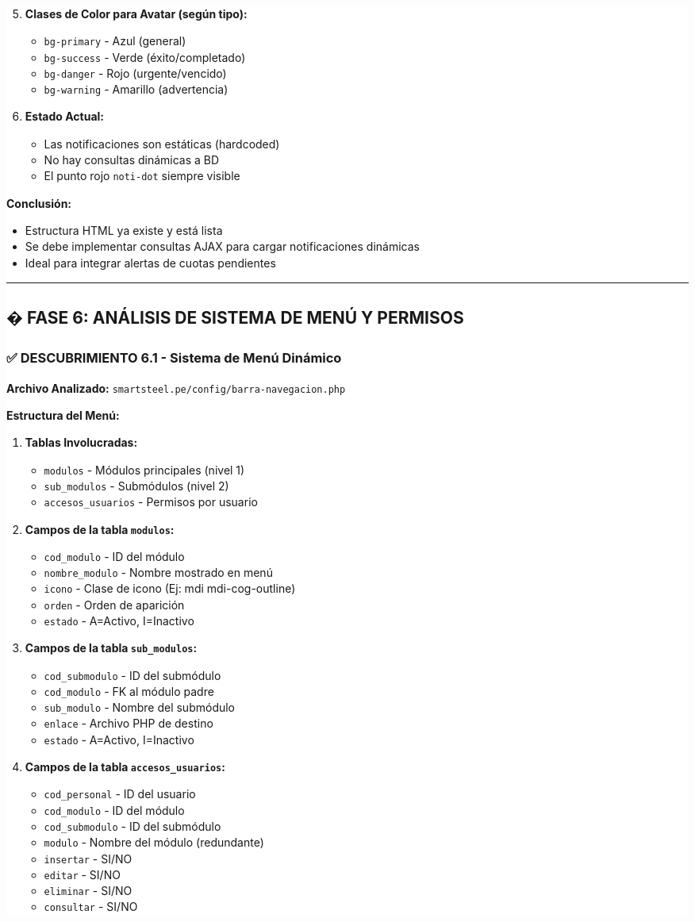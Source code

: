 5. **Clases de Color para Avatar (según tipo):**
   - `bg-primary` - Azul (general)
   - `bg-success` - Verde (éxito/completado)
   - `bg-danger` - Rojo (urgente/vencido)
   - `bg-warning` - Amarillo (advertencia)

6. **Estado Actual:**
   - Las notificaciones son estáticas (hardcoded)
   - No hay consultas dinámicas a BD
   - El punto rojo `noti-dot` siempre visible

**Conclusión:**
- Estructura HTML ya existe y está lista
- Se debe implementar consultas AJAX para cargar notificaciones dinámicas
- Ideal para integrar alertas de cuotas pendientes

---

## � FASE 6: ANÁLISIS DE SISTEMA DE MENÚ Y PERMISOS

### ✅ DESCUBRIMIENTO 6.1 - Sistema de Menú Dinámico

**Archivo Analizado:** `smartsteel.pe/config/barra-navegacion.php`

**Estructura del Menú:**

1. **Tablas Involucradas:**
   - `modulos` - Módulos principales (nivel 1)
   - `sub_modulos` - Submódulos (nivel 2)
   - `accesos_usuarios` - Permisos por usuario

2. **Campos de la tabla `modulos`:**
   - `cod_modulo` - ID del módulo
   - `nombre_modulo` - Nombre mostrado en menú
   - `icono` - Clase de icono (Ej: mdi mdi-cog-outline)
   - `orden` - Orden de aparición
   - `estado` - A=Activo, I=Inactivo

3. **Campos de la tabla `sub_modulos`:**
   - `cod_submodulo` - ID del submódulo
   - `cod_modulo` - FK al módulo padre
   - `sub_modulo` - Nombre del submódulo
   - `enlace` - Archivo PHP de destino
   - `estado` - A=Activo, I=Inactivo

4. **Campos de la tabla `accesos_usuarios`:**
   - `cod_personal` - ID del usuario
   - `cod_modulo` - ID del módulo
   - `cod_submodulo` - ID del submódulo
   - `modulo` - Nombre del módulo (redundante)
   - `insertar` - SI/NO
   - `editar` - SI/NO
   - `eliminar` - SI/NO
   - `consultar` - SI/NO
